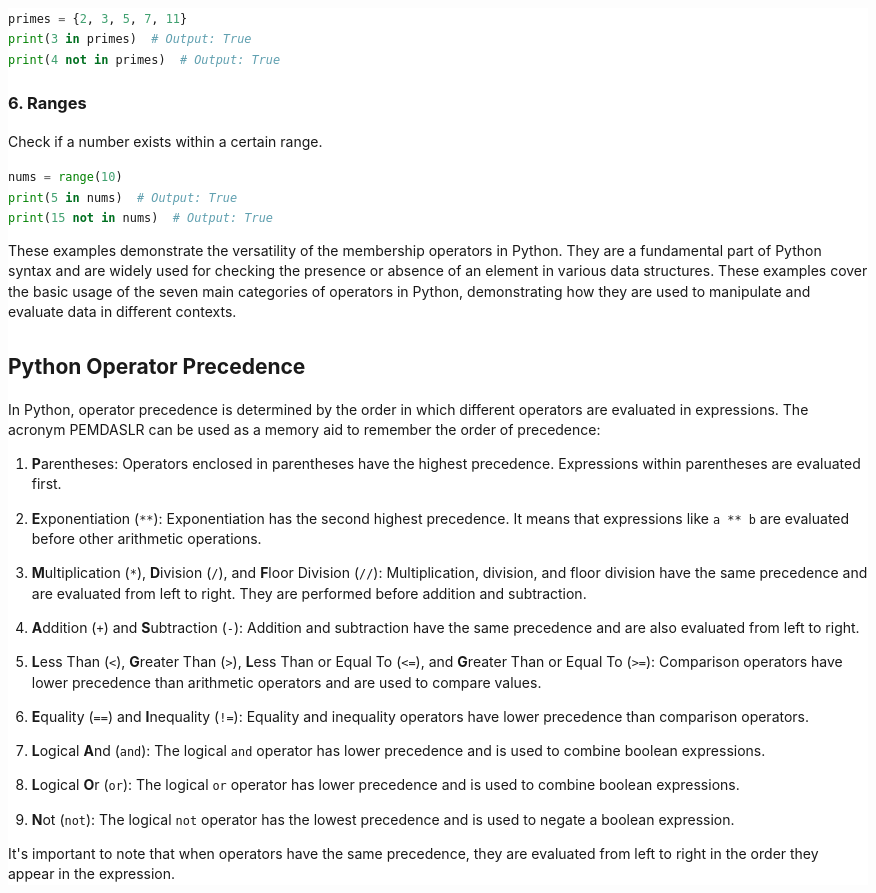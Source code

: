 ```python
primes = {2, 3, 5, 7, 11}
print(3 in primes)  # Output: True
print(4 not in primes)  # Output: True
```

### 6. Ranges
Check if a number exists within a certain range.

```python
nums = range(10)
print(5 in nums)  # Output: True
print(15 not in nums)  # Output: True
```

These examples demonstrate the versatility of the membership operators in Python. They are a fundamental part of Python syntax and are widely used for checking the presence or absence of an element in various data structures.
These examples cover the basic usage of the seven main categories of operators in Python, demonstrating how they are used to manipulate and evaluate data in different contexts.

## Python Operator Precedence

In Python, operator precedence is determined by the order in which different operators are evaluated in expressions. The acronym PEMDASLR can be used as a memory aid to remember the order of precedence:

1. **P**arentheses: Operators enclosed in parentheses have the highest precedence. Expressions within parentheses are evaluated first.

2. **E**xponentiation (`**`): Exponentiation has the second highest precedence. It means that expressions like `a ** b` are evaluated before other arithmetic operations.

3. **M**ultiplication (`*`), **D**ivision (`/`), and **F**loor Division (`//`): Multiplication, division, and floor division have the same precedence and are evaluated from left to right. They are performed before addition and subtraction.

4. **A**ddition (`+`) and **S**ubtraction (`-`): Addition and subtraction have the same precedence and are also evaluated from left to right.

5. **L**ess Than (`<`), **G**reater Than (`>`), **L**ess Than or Equal To (`<=`), and **G**reater Than or Equal To (`>=`): Comparison operators have lower precedence than arithmetic operators and are used to compare values.

6. **E**quality (`==`) and **I**nequality (`!=`): Equality and inequality operators have lower precedence than comparison operators.

7. **L**ogical **A**nd (`and`): The logical `and` operator has lower precedence and is used to combine boolean expressions.

8. **L**ogical **O**r (`or`): The logical `or` operator has lower precedence and is used to combine boolean expressions.

9. **N**ot (`not`): The logical `not` operator has the lowest precedence and is used to negate a boolean expression.

It's important to note that when operators have the same precedence, they are evaluated from left to right in the order they appear in the expression.

